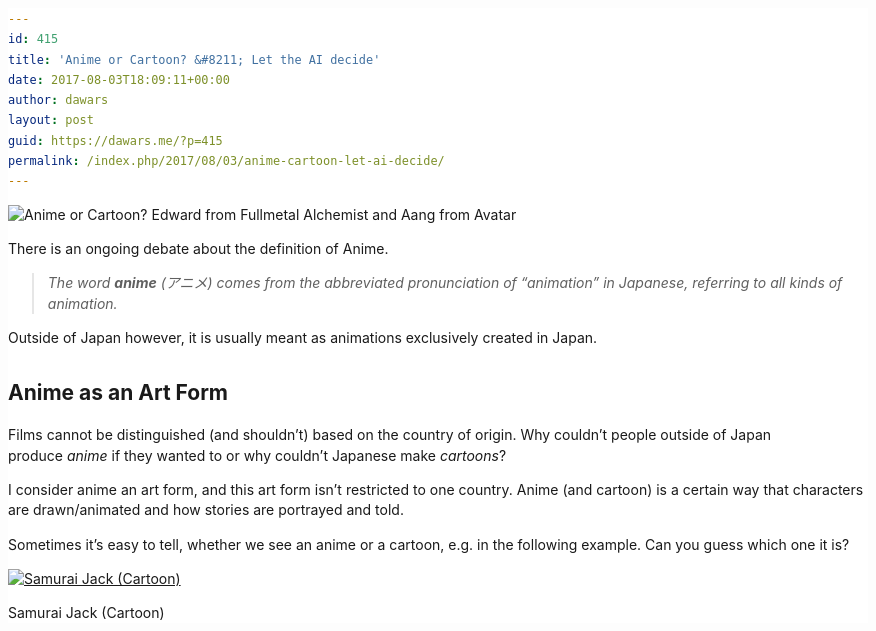 ```yaml
---
id: 415
title: 'Anime or Cartoon? &#8211; Let the AI decide'
date: 2017-08-03T18:09:11+00:00
author: dawars
layout: post
guid: https://dawars.me/?p=415
permalink: /index.php/2017/08/03/anime-cartoon-let-ai-decide/
---
```

<footer><img class="aligncenter size-medium" src="//dawars.me/wp-content/uploads/2017/08/anime_vs_cartoon_cover.png" alt="Anime or Cartoon? Edward from Fullmetal Alchemist and Aang from Avatar" width="1920" height="1080" /></p> 

<p id="ca5b" class="graf graf--p graf-after--figure">
  There is an ongoing debate about the definition of Anime.
</p>

<blockquote id="9d4f" class="graf graf--blockquote graf-after--p">
  <p>
    <em class="markup--em markup--blockquote-em">The word </em><strong class="markup--strong markup--blockquote-strong"><em class="markup--em markup--blockquote-em">anime</em></strong><em class="markup--em markup--blockquote-em"> (アニメ) comes from the abbreviated pronunciation of “animation” in Japanese, referring to all kinds of animation.</em>
  </p>
</blockquote>

Outside of Japan however, it is usually meant as animations exclusively created in Japan.



## Anime as an Art Form

<p id="1fa6" class="graf graf--p graf-after--h3">
  Films cannot be distinguished (and shouldn’t) based on the country of origin. Why couldn’t people outside of Japan produce <em class="markup--em markup--p-em">anime</em> if they wanted to or why couldn’t Japanese make <em class="markup--em markup--p-em">cartoons</em>?
</p>

<p id="2d44" class="graf graf--p graf-after--p">
  I consider anime an art form, and this art form isn’t restricted to one country. Anime (and cartoon) is a certain way that characters are drawn/animated and how stories are portrayed and told.
</p>

<p id="79f8" class="graf graf--p graf-after--p">
  Sometimes it’s easy to tell, whether we see an anime or a cartoon, e.g. in the following example. Can you guess which one it is?
</p>

<div style="width: 680px" class="wp-caption aligncenter">
  <a href="https://dawars.me/wp-content/uploads/2017/08/samurai_jack.jpg"><img src="//dawars.me/wp-content/uploads/2017/08/samurai_jack.jpg" alt="Samurai Jack (Cartoon)" width="670" height="455" /></a>
  
  <p class="wp-caption-text">
    Samurai Jack (Cartoon)
  </p>
</div>
